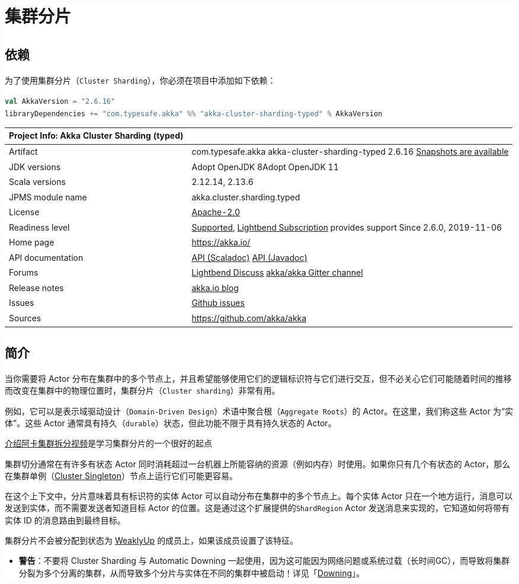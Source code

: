 # 集群分片
## 依赖
为了使用集群分片（`Cluster Sharding`），你必须在项目中添加如下依赖：

```scala
val AkkaVersion = "2.6.16"
libraryDependencies += "com.typesafe.akka" %% "akka-cluster-sharding-typed" % AkkaVersion
```
| Project Info: Akka Cluster Sharding (typed) |                                                              |
| ------------------------------------------- | ------------------------------------------------------------ |
| Artifact                                    | com.typesafe.akka  akka-cluster-sharding-typed  2.6.16  [Snapshots are available](https://doc.akka.io/docs/akka/current/typed/project/links.html#snapshots-repository) |
| JDK versions                                | Adopt OpenJDK 8Adopt OpenJDK 11                              |
| Scala versions                              | 2.12.14, 2.13.6                                              |
| JPMS module name                            | akka.cluster.sharding.typed                                  |
| License                                     | [Apache-2.0](https://www.apache.org/licenses/LICENSE-2.0.html) |
| Readiness level                             | [Supported](https://developer.lightbend.com/docs/introduction/getting-help/support-terminology.html#supported), [Lightbend Subscription](https://www.lightbend.com/lightbend-subscription) provides support  Since 2.6.0, 2019-11-06 |
| Home page                                   | https://akka.io/                                             |
| API documentation                           | [API (Scaladoc)](https://doc.akka.io/api/akka/2.6.16/akka/cluster/sharding/typed/index.html)  [API (Javadoc)](https://doc.akka.io/japi/akka/2.6.16/akka/cluster/sharding/typed/package-summary.html) |
| Forums                                      | [Lightbend Discuss](https://discuss.akka.io)  [akka/akka Gitter channel](https://gitter.im/akka/akka) |
| Release notes                               | [akka.io blog](https://akka.io/blog/news-archive.html)       |
| Issues                                      | [Github issues](https://github.com/akka/akka/issues)         |
| Sources                                     | https://github.com/akka/akka                                 |

## 简介
当你需要将 Actor 分布在集群中的多个节点上，并且希望能够使用它们的逻辑标识符与它们进行交互，但不必关心它们可能随着时间的推移而改变在集群中的物理位置时，集群分片（`Cluster sharding`）非常有用。

例如，它可以是表示域驱动设计（`Domain-Driven Design`）术语中聚合根（`Aggregate Roots`）的 Actor。在这里，我们称这些 Actor 为“实体”。这些 Actor 通常具有持久（`durable`）状态，但此功能不限于具有持久状态的 Actor。

[介绍阿卡集群拆分视频](https://akka.io/blog/news/2019/12/16/akka-cluster-sharding-intro-video)是学习集群分片的一个很好的起点

集群切分通常在有许多有状态 Actor 同时消耗超过一台机器上所能容纳的资源（例如内存）时使用。如果你只有几个有状态的 Actor，那么在集群单例（[Cluster Singleton](cluster-singleton.md)）节点上运行它们可能更容易。

在这个上下文中，分片意味着具有标识符的实体 Actor 可以自动分布在集群中的多个节点上。每个实体 Actor 只在一个地方运行，消息可以发送到实体，而不需要发送者知道目标 Actor 的位置。这是通过这个扩展提供的`ShardRegion` Actor 发送消息来实现的，它知道如何将带有实体 ID 的消息路由到最终目标。

集群分片不会被分配到状态为 [WeaklyUp](cluster-membership.md#WeaklyUp) 的成员上，如果该成员设置了该特征。

- **警告**：不要将 Cluster Sharding 与 Automatic Downing 一起使用，因为这可能因为网络问题或系统过载（长时间GC），而导致将集群分裂为多个分离的集群，从而导致多个分片与实体在不同的集群中被启动！详见「[Downing](cluster.md#automatic-vs-manual-downing)」。
